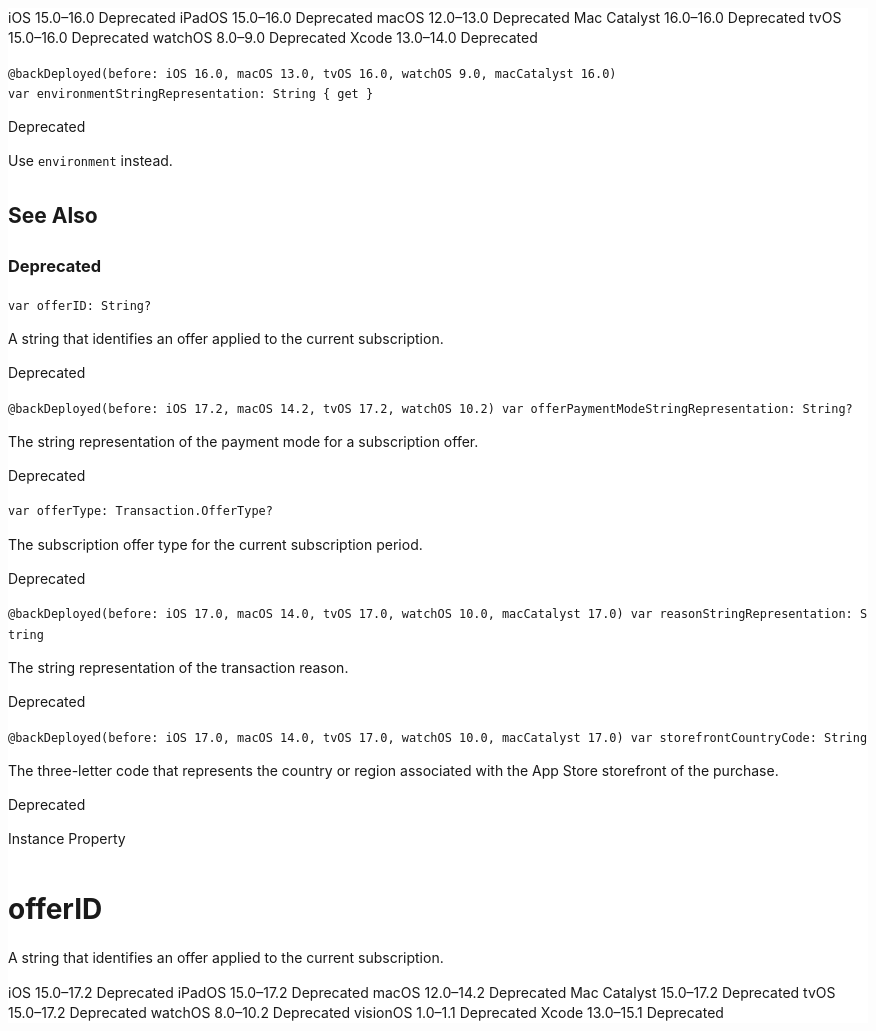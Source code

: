 iOS 15.0–16.0  Deprecated  iPadOS 15.0–16.0  Deprecated  macOS 12.0–13.0
Deprecated  Mac Catalyst 16.0–16.0  Deprecated  tvOS 15.0–16.0  Deprecated
watchOS 8.0–9.0  Deprecated  Xcode 13.0–14.0  Deprecated

    
    
    @backDeployed(before: iOS 16.0, macOS 13.0, tvOS 16.0, watchOS 9.0, macCatalyst 16.0)
    var environmentStringRepresentation: String { get }

Deprecated

Use `environment` instead.

## See Also

### Deprecated

`var offerID: String?`

A string that identifies an offer applied to the current subscription.

Deprecated

`@backDeployed(before: iOS 17.2, macOS 14.2, tvOS 17.2, watchOS 10.2) var
offerPaymentModeStringRepresentation: String?`

The string representation of the payment mode for a subscription offer.

Deprecated

`var offerType: Transaction.OfferType?`

The subscription offer type for the current subscription period.

Deprecated

`@backDeployed(before: iOS 17.0, macOS 14.0, tvOS 17.0, watchOS 10.0,
macCatalyst 17.0) var reasonStringRepresentation: String`

The string representation of the transaction reason.

Deprecated

`@backDeployed(before: iOS 17.0, macOS 14.0, tvOS 17.0, watchOS 10.0,
macCatalyst 17.0) var storefrontCountryCode: String`

The three-letter code that represents the country or region associated with
the App Store storefront of the purchase.

Deprecated

Instance Property

# offerID

A string that identifies an offer applied to the current subscription.

iOS 15.0–17.2  Deprecated  iPadOS 15.0–17.2  Deprecated  macOS 12.0–14.2
Deprecated  Mac Catalyst 15.0–17.2  Deprecated  tvOS 15.0–17.2  Deprecated
watchOS 8.0–10.2  Deprecated  visionOS 1.0–1.1  Deprecated  Xcode 13.0–15.1
Deprecated
